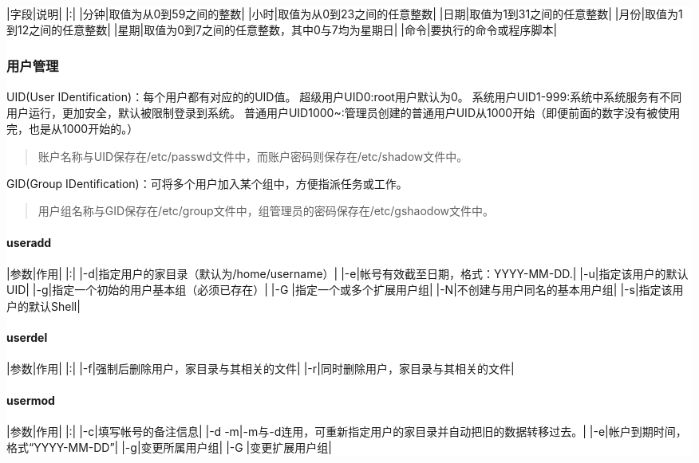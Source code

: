 |字段|说明|
|:|
|分钟|取值为从0到59之间的整数|
|小时|取值为从0到23之间的任意整数|
|日期|取值为1到31之间的任意整数|
|月份|取值为1到12之间的任意整数|
|星期|取值为0到7之间的任意整数，其中0与7均为星期日|
|命令|要执行的命令或程序脚本|

### 用户管理
UID(User IDentification)：每个用户都有对应的的UID值。
超级用户UID0:root用户默认为0。
系统用户UID1-999:系统中系统服务有不同用户运行，更加安全，默认被限制登录到系统。
普通用户UID1000~:管理员创建的普通用户UID从1000开始（即便前面的数字没有被使用完，也是从1000开始的。）
>账户名称与UID保存在/etc/passwd文件中，而账户密码则保存在/etc/shadow文件中。

GID(Group IDentification)：可将多个用户加入某个组中，方便指派任务或工作。
>用户组名称与GID保存在/etc/group文件中，组管理员的密码保存在/etc/gshaodow文件中。

#### useradd

|参数|作用|
|:|
|-d|指定用户的家目录（默认为/home/username）|
|-e|帐号有效截至日期，格式：YYYY-MM-DD.|
|-u|指定该用户的默认UID|
|-g|指定一个初始的用户基本组（必须已存在）|
|-G	|指定一个或多个扩展用户组|
|-N|不创建与用户同名的基本用户组|
|-s|指定该用户的默认Shell|

#### userdel
|参数|作用|
|:|
|-f|强制后删除用户，家目录与其相关的文件|
|-r|同时删除用户，家目录与其相关的文件|

#### usermod
|参数|作用|
|:|
|-c|填写帐号的备注信息|
|-d -m|-m与-d连用，可重新指定用户的家目录并自动把旧的数据转移过去。|
|-e|帐户到期时间，格式“YYYY-MM-DD”|
|-g|变更所属用户组|
|-G	|变更扩展用户组|